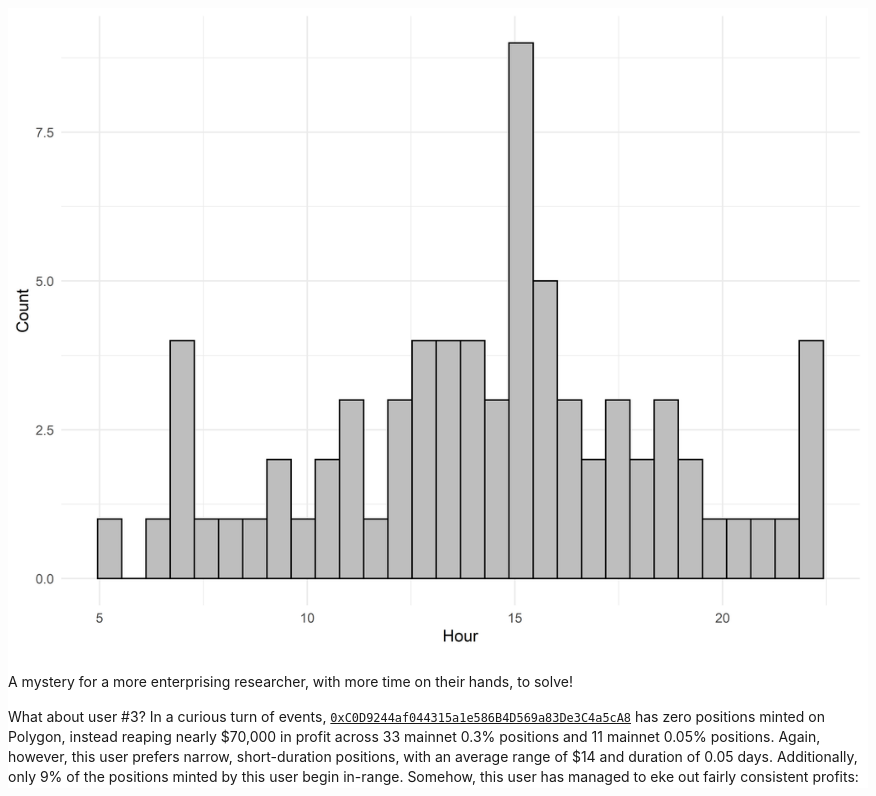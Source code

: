 ![](./img/ethusdc_top2_hours.png)

A mystery for a more enterprising researcher, with more time on their hands, to solve!

What about user #3? In a curious turn of events, [`0xC0D9244af044315a1e586B4D569a83De3C4a5cA8`](https://etherscan.io/address/0xC0D9244af044315a1e586B4D569a83De3C4a5cA8) has zero positions minted on Polygon, instead reaping nearly $70,000 in profit across 33 mainnet 0.3% positions and 11 mainnet 0.05% positions. Again, however, this user prefers narrow, short-duration positions, with an average range of $14 and duration of 0.05 days. Additionally, only 9% of the positions minted by this user begin in-range. Somehow, this user has managed to eke out fairly consistent profits:
